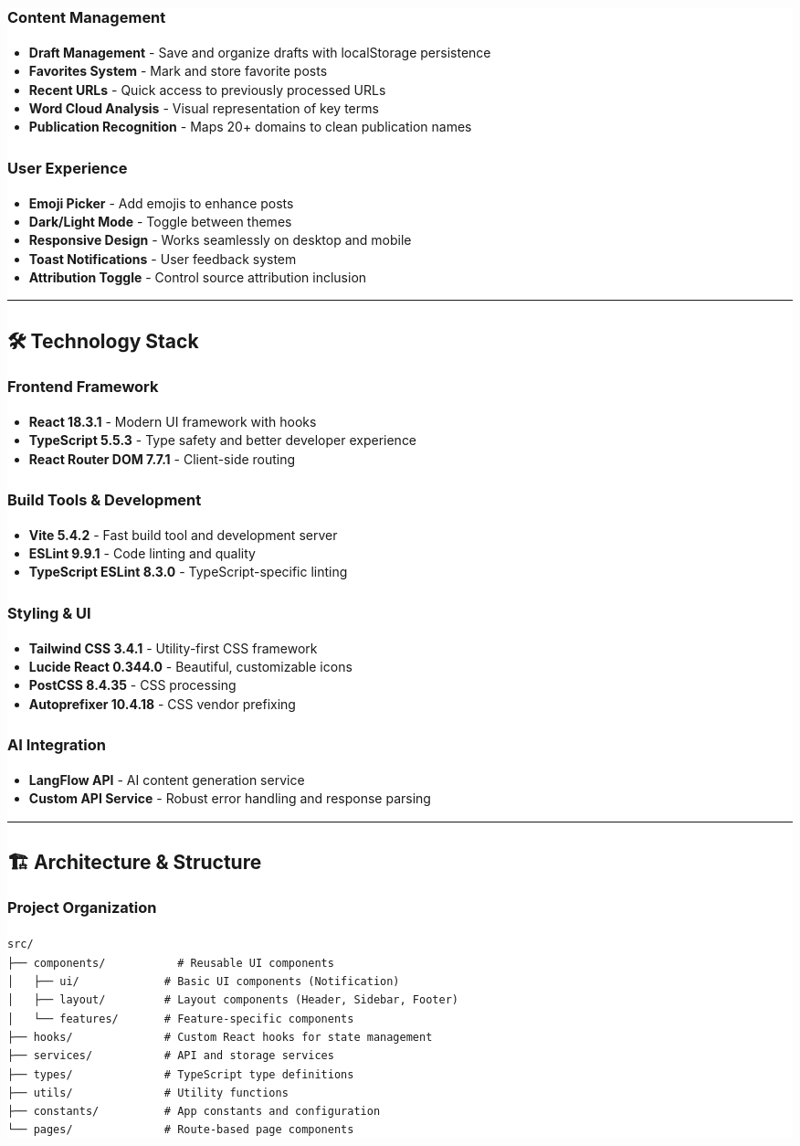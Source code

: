 ### **Content Management**
- **Draft Management** - Save and organize drafts with localStorage persistence
- **Favorites System** - Mark and store favorite posts
- **Recent URLs** - Quick access to previously processed URLs
- **Word Cloud Analysis** - Visual representation of key terms
- **Publication Recognition** - Maps 20+ domains to clean publication names

### **User Experience**
- **Emoji Picker** - Add emojis to enhance posts
- **Dark/Light Mode** - Toggle between themes
- **Responsive Design** - Works seamlessly on desktop and mobile
- **Toast Notifications** - User feedback system
- **Attribution Toggle** - Control source attribution inclusion

---

## 🛠️ Technology Stack

### **Frontend Framework**
- **React 18.3.1** - Modern UI framework with hooks
- **TypeScript 5.5.3** - Type safety and better developer experience
- **React Router DOM 7.7.1** - Client-side routing

### **Build Tools & Development**
- **Vite 5.4.2** - Fast build tool and development server
- **ESLint 9.9.1** - Code linting and quality
- **TypeScript ESLint 8.3.0** - TypeScript-specific linting

### **Styling & UI**
- **Tailwind CSS 3.4.1** - Utility-first CSS framework
- **Lucide React 0.344.0** - Beautiful, customizable icons
- **PostCSS 8.4.35** - CSS processing
- **Autoprefixer 10.4.18** - CSS vendor prefixing

### **AI Integration**
- **LangFlow API** - AI content generation service
- **Custom API Service** - Robust error handling and response parsing

---

## 🏗️ Architecture & Structure

### **Project Organization**
```
src/
├── components/           # Reusable UI components
│   ├── ui/             # Basic UI components (Notification)
│   ├── layout/         # Layout components (Header, Sidebar, Footer)
│   └── features/       # Feature-specific components
├── hooks/              # Custom React hooks for state management
├── services/           # API and storage services
├── types/              # TypeScript type definitions
├── utils/              # Utility functions
├── constants/          # App constants and configuration
└── pages/              # Route-based page components
```
